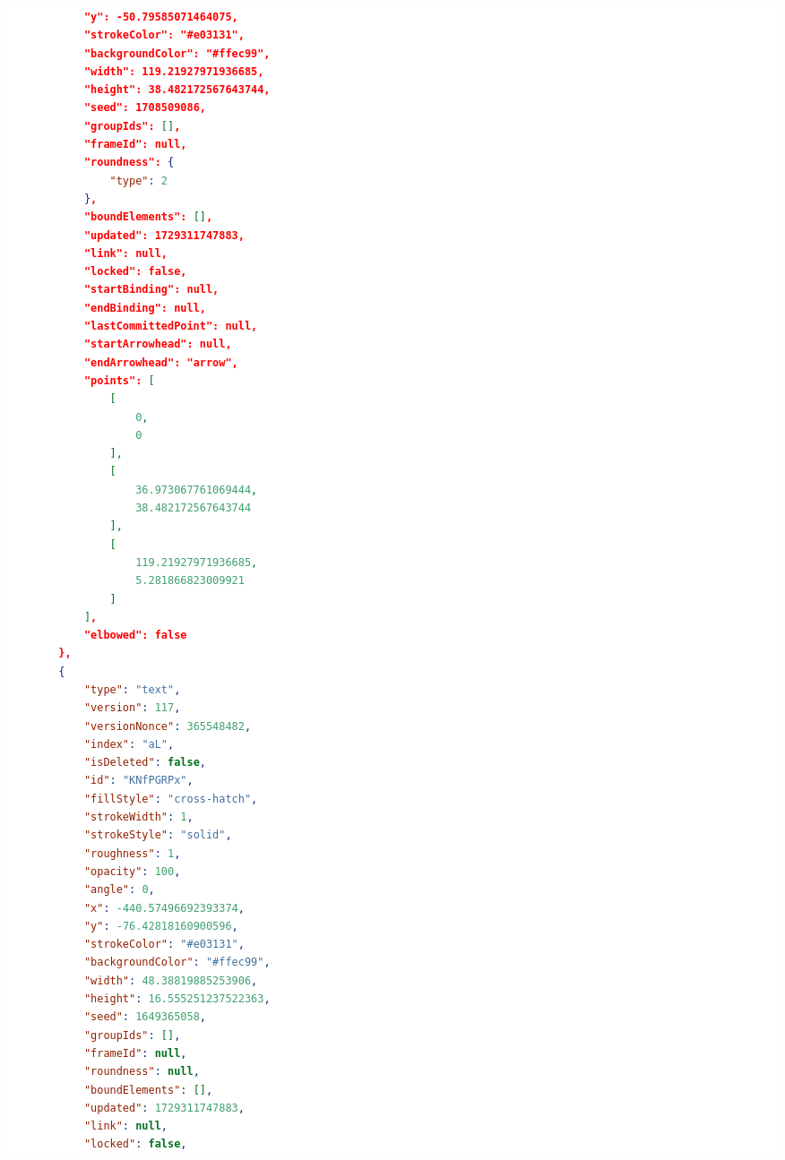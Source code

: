 ```json
			"y": -50.79585071464075,
			"strokeColor": "#e03131",
			"backgroundColor": "#ffec99",
			"width": 119.21927971936685,
			"height": 38.482172567643744,
			"seed": 1708509086,
			"groupIds": [],
			"frameId": null,
			"roundness": {
				"type": 2
			},
			"boundElements": [],
			"updated": 1729311747883,
			"link": null,
			"locked": false,
			"startBinding": null,
			"endBinding": null,
			"lastCommittedPoint": null,
			"startArrowhead": null,
			"endArrowhead": "arrow",
			"points": [
				[
					0,
					0
				],
				[
					36.973067761069444,
					38.482172567643744
				],
				[
					119.21927971936685,
					5.281866823009921
				]
			],
			"elbowed": false
		},
		{
			"type": "text",
			"version": 117,
			"versionNonce": 365548482,
			"index": "aL",
			"isDeleted": false,
			"id": "KNfPGRPx",
			"fillStyle": "cross-hatch",
			"strokeWidth": 1,
			"strokeStyle": "solid",
			"roughness": 1,
			"opacity": 100,
			"angle": 0,
			"x": -440.57496692393374,
			"y": -76.42818160900596,
			"strokeColor": "#e03131",
			"backgroundColor": "#ffec99",
			"width": 48.38819885253906,
			"height": 16.555251237522363,
			"seed": 1649365058,
			"groupIds": [],
			"frameId": null,
			"roundness": null,
			"boundElements": [],
			"updated": 1729311747883,
			"link": null,
			"locked": false,
```